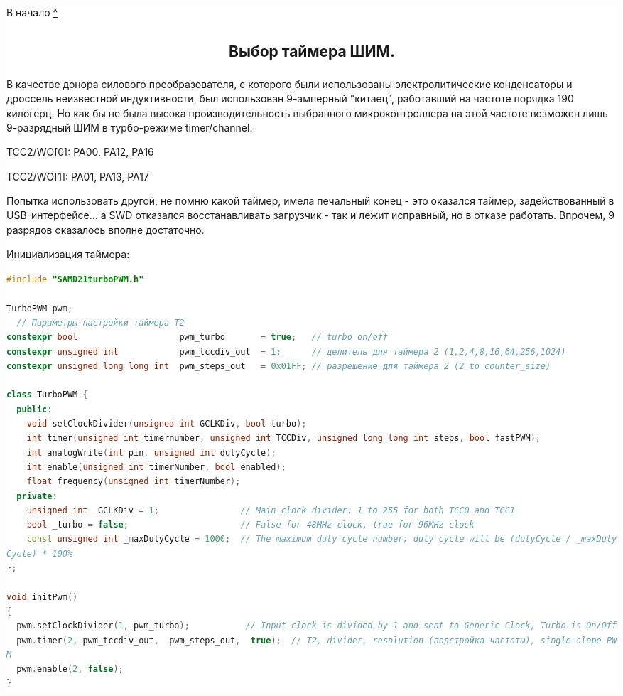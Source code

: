 В начало [^](#menu)

## <p align="center"> Выбор таймера ШИМ.<a name="timer2"></a>

В качестве донора силового преобразователя, с которого были использованы электролитические конденсаторы и дроссель неизвестной индуктивности, был использован 9-амперный "китаец", работавший на частоте порядка 190 килогерц. Но как бы не была высока производительность выбранного микроконтроллера на этой частоте возможен лишь 9-разрядный ШИМ в турбо-режиме timer/channel:

TCC2/WO[0]: PA00, PA12, PA16

TCC2/WO[1]: PA01, PA13, PA17

Попытка использовать другой, не помню какой таймер, имела печальный конец - это оказался таймер, задействованный в USB-интерфейсе... а SWD отказался восстанавливать загрузчик - так и лежит исправный, но в отказе работать. Впрочем, 9 разрядов оказалось вполне достаточно.

Инициализация таймера:
```c++
#include "SAMD21turboPWM.h"

TurboPWM pwm;
  // Параметры настройки таймера T2
constexpr bool                    pwm_turbo       = true;   // turbo on/off
constexpr unsigned int            pwm_tccdiv_out  = 1;      // делитель для таймера 2 (1,2,4,8,16,64,256,1024)
constexpr unsigned long long int  pwm_steps_out   = 0x01FF; // разрешение для таймера 2 (2 to counter_size)

class TurboPWM {
  public:
    void setClockDivider(unsigned int GCLKDiv, bool turbo);
    int timer(unsigned int timernumber, unsigned int TCCDiv, unsigned long long int steps, bool fastPWM);
    int analogWrite(int pin, unsigned int dutyCycle);
    int enable(unsigned int timerNumber, bool enabled);
    float frequency(unsigned int timerNumber);
  private:
    unsigned int _GCLKDiv = 1;                // Main clock divider: 1 to 255 for both TCC0 and TCC1
    bool _turbo = false;                      // False for 48MHz clock, true for 96MHz clock
    const unsigned int _maxDutyCycle = 1000;  // The maximum duty cycle number; duty cycle will be (dutyCycle / _maxDutyCycle) * 100%
};

void initPwm()
{
  pwm.setClockDivider(1, pwm_turbo);           // Input clock is divided by 1 and sent to Generic Clock, Turbo is On/Off
  pwm.timer(2, pwm_tccdiv_out,  pwm_steps_out,  true);  // T2, divider, resolution (подстройка частоты), single-slope PWM
  pwm.enable(2, false);
}
```
